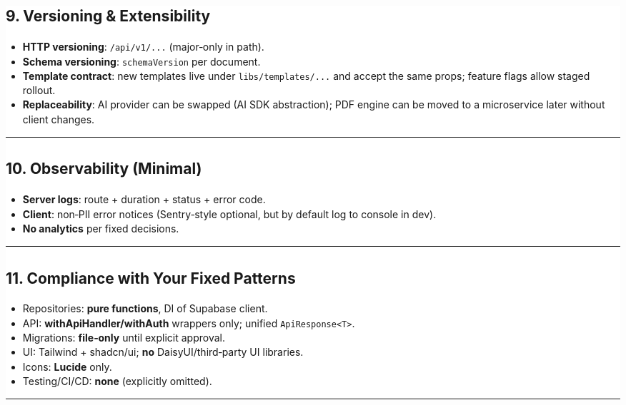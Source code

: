 
## 9. Versioning & Extensibility

* **HTTP versioning**: `/api/v1/...` (major‑only in path).
* **Schema versioning**: `schemaVersion` per document.
* **Template contract**: new templates live under `libs/templates/...` and accept the same props; feature flags allow staged rollout.
* **Replaceability**: AI provider can be swapped (AI SDK abstraction); PDF engine can be moved to a microservice later without client changes.

---

## 10. Observability (Minimal)

* **Server logs**: route + duration + status + error code.
* **Client**: non‑PII error notices (Sentry‑style optional, but by default log to console in dev).
* **No analytics** per fixed decisions.

---

## 11. Compliance with Your Fixed Patterns

* Repositories: **pure functions**, DI of Supabase client.
* API: **withApiHandler/withAuth** wrappers only; unified `ApiResponse<T>`.
* Migrations: **file‑only** until explicit approval.
* UI: Tailwind + shadcn/ui; **no** DaisyUI/third‑party UI libraries.
* Icons: **Lucide** only.
* Testing/CI/CD: **none** (explicitly omitted).

---